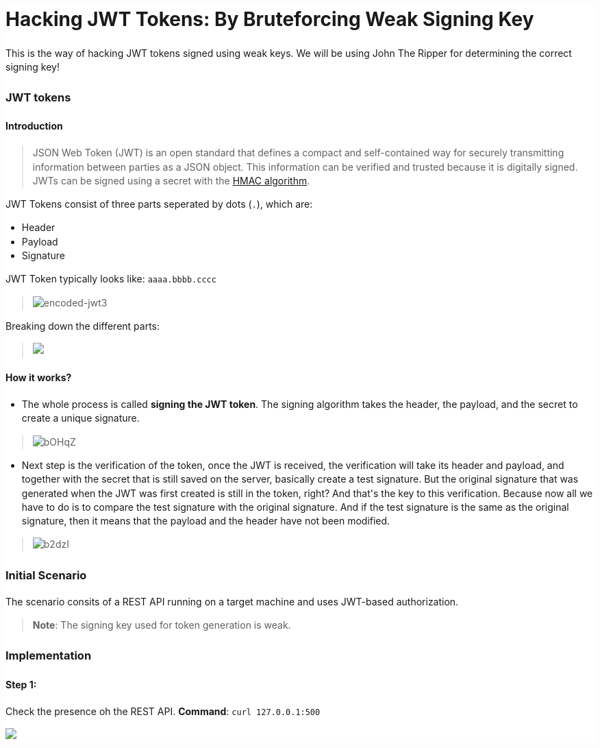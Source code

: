# Hacking JWT Tokens: By Bruteforcing Weak Signing Key

This is the way of hacking JWT tokens signed using weak keys. We will be using John The Ripper for determining the correct signing key!

### JWT tokens
#### Introduction
> JSON Web Token (JWT) is an open standard that defines a compact and self-contained way for securely transmitting information between parties as a JSON object. This information can be verified and trusted because it is digitally signed. JWTs can be signed using a secret with the [HMAC algorithm](https://www.geeksforgeeks.org/hmac-algorithm-in-computer-network/).

JWT Tokens consist of three parts seperated by dots (`.`), which are:
- Header
- Payload
- Signature

JWT Token typically looks like: `aaaa.bbbb.cccc`
> ![encoded-jwt3](https://user-images.githubusercontent.com/76884959/196450773-c13f06b8-5fff-4c46-a5c2-3ed9edabc093.png)

Breaking down the different parts:
> <img src="https://user-images.githubusercontent.com/76884959/196449704-fb0fc5ba-6b1f-4414-89ce-50c908f347f7.png" width="500" />

#### How it works?
- The whole process is called **signing the JWT token**. The signing algorithm takes the header, the payload, and the secret to create a unique signature.
> ![bOHqZ](https://user-images.githubusercontent.com/76884959/196461005-f53cad09-472c-4fa9-b11a-e76857ec5689.png)

- Next step is the verification of the token, once the JWT is received, the verification will take its header and payload, and together with the secret that is still saved on the server, basically create a test signature. But the original signature that was generated when the JWT was first created is still in the token, right? And that's the key to this verification. Because now all we have to do is to compare the test signature with the original signature. And if the test signature is the same as the original signature, then it means that the payload and the header have not been modified.
> ![b2dzI](https://user-images.githubusercontent.com/76884959/196462855-a856240c-56eb-4b41-8d5f-5b8636a21736.png)

### Initial Scenario
The scenario consits of a REST API running on a target machine and uses JWT-based authorization.
> **Note**: The signing key used for token generation is weak.

### Implementation
#### Step 1:
Check the presence oh the REST API.
**Command**: `curl 127.0.0.1:500`

<img src="https://user-images.githubusercontent.com/76884959/196610094-e1dac5fd-441b-484b-a010-1eb5fa9f4eec.png" width="600" />
